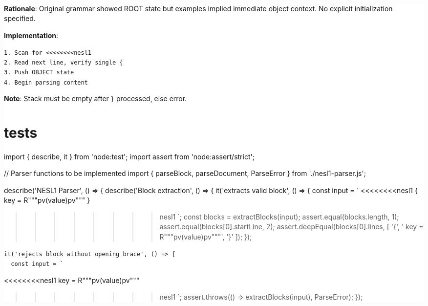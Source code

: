 **Rationale**: Original grammar showed ROOT state but examples implied immediate object context. No explicit initialization specified.

**Implementation**: 
```
1. Scan for <<<<<<<<nesl1
2. Read next line, verify single {
3. Push OBJECT state
4. Begin parsing content
```

**Note**: Stack must be empty after `}` processed, else error.    


# tests

import { describe, it } from 'node:test';
import assert from 'node:assert/strict';

// Parser functions to be implemented
import {
  parseBlock,
  parseDocument,
  ParseError
} from './nesl1-parser.js';

describe('NESL1 Parser', () => {
  describe('Block extraction', () => {
    it('extracts valid block', () => {
      const input = `
<<<<<<<<nesl1
{
  key = R"""pv(value)pv"""
}
>>>>>>>>nesl1
`;
      const blocks = extractBlocks(input);
      assert.equal(blocks.length, 1);
      assert.equal(blocks[0].startLine, 2);
      assert.deepEqual(blocks[0].lines, [
        '{',
        '  key = R"""pv(value)pv"""',
        '}'
      ]);
    });

    it('rejects block without opening brace', () => {
      const input = `
<<<<<<<<nesl1
key = R"""pv(value)pv"""
>>>>>>>>nesl1
`;
      assert.throws(() => extractBlocks(input), ParseError);
    });
